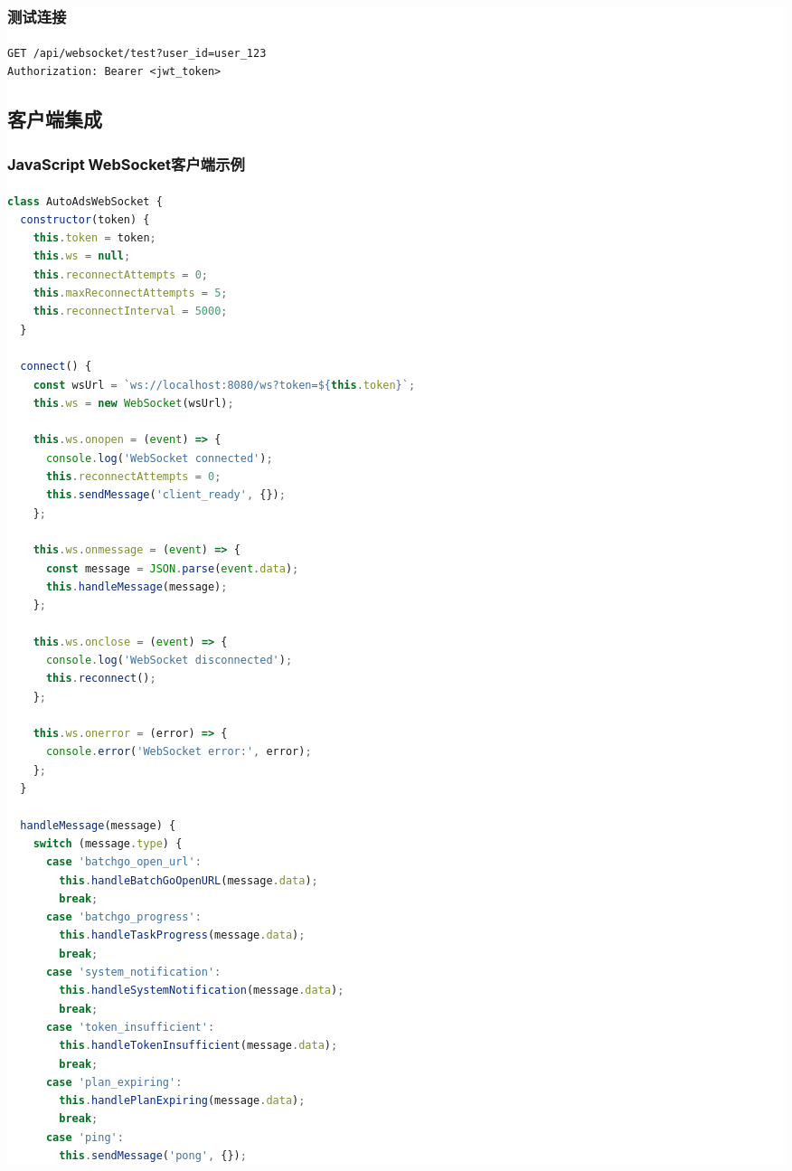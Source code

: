 ### 测试连接
```http
GET /api/websocket/test?user_id=user_123
Authorization: Bearer <jwt_token>
```

## 客户端集成

### JavaScript WebSocket客户端示例
```javascript
class AutoAdsWebSocket {
  constructor(token) {
    this.token = token;
    this.ws = null;
    this.reconnectAttempts = 0;
    this.maxReconnectAttempts = 5;
    this.reconnectInterval = 5000;
  }

  connect() {
    const wsUrl = `ws://localhost:8080/ws?token=${this.token}`;
    this.ws = new WebSocket(wsUrl);

    this.ws.onopen = (event) => {
      console.log('WebSocket connected');
      this.reconnectAttempts = 0;
      this.sendMessage('client_ready', {});
    };

    this.ws.onmessage = (event) => {
      const message = JSON.parse(event.data);
      this.handleMessage(message);
    };

    this.ws.onclose = (event) => {
      console.log('WebSocket disconnected');
      this.reconnect();
    };

    this.ws.onerror = (error) => {
      console.error('WebSocket error:', error);
    };
  }

  handleMessage(message) {
    switch (message.type) {
      case 'batchgo_open_url':
        this.handleBatchGoOpenURL(message.data);
        break;
      case 'batchgo_progress':
        this.handleTaskProgress(message.data);
        break;
      case 'system_notification':
        this.handleSystemNotification(message.data);
        break;
      case 'token_insufficient':
        this.handleTokenInsufficient(message.data);
        break;
      case 'plan_expiring':
        this.handlePlanExpiring(message.data);
        break;
      case 'ping':
        this.sendMessage('pong', {});
```